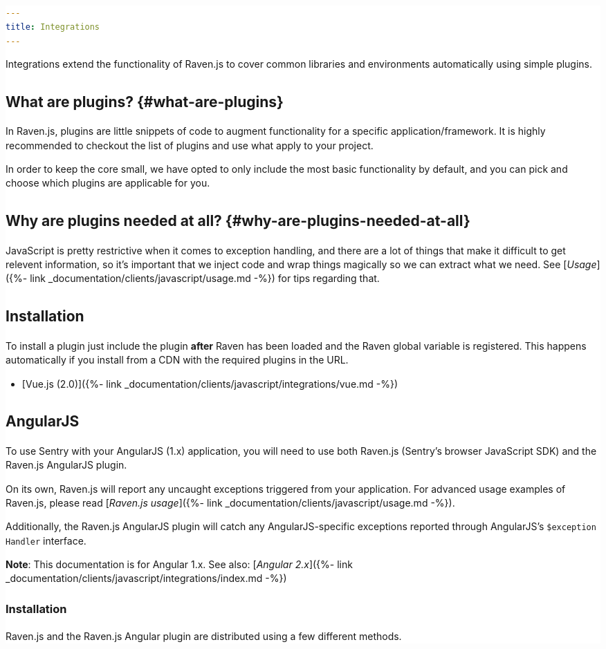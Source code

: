 ```yaml
---
title: Integrations
---
```


Integrations extend the functionality of Raven.js to cover common libraries and environments automatically using simple plugins.

## What are plugins? {#what-are-plugins}

In Raven.js, plugins are little snippets of code to augment functionality for a specific application/framework. It is highly recommended to checkout the list of plugins and use what apply to your project.

In order to keep the core small, we have opted to only include the most basic functionality by default, and you can pick and choose which plugins are applicable for you.

## Why are plugins needed at all? {#why-are-plugins-needed-at-all}

JavaScript is pretty restrictive when it comes to exception handling, and there are a lot of things that make it difficult to get relevent information, so it’s important that we inject code and wrap things magically so we can extract what we need. See [_Usage_]({%- link _documentation/clients/javascript/usage.md -%}) for tips regarding that.

## Installation

To install a plugin just include the plugin **after** Raven has been loaded and the Raven global variable is registered. This happens automatically if you install from a CDN with the required plugins in the URL.

-   [Vue.js (2.0)]({%- link _documentation/clients/javascript/integrations/vue.md -%})

## AngularJS

To use Sentry with your AngularJS (1.x) application, you will need to use both Raven.js (Sentry’s browser JavaScript SDK) and the Raven.js AngularJS plugin.

On its own, Raven.js will report any uncaught exceptions triggered from your application. For advanced usage examples of Raven.js, please read [_Raven.js usage_]({%- link _documentation/clients/javascript/usage.md -%}).

Additionally, the Raven.js AngularJS plugin will catch any AngularJS-specific exceptions reported through AngularJS’s `$exceptionHandler` interface.

**Note**: This documentation is for Angular 1.x. See also: [_Angular 2.x_]({%- link _documentation/clients/javascript/integrations/index.md -%})


### Installation

Raven.js and the Raven.js Angular plugin are distributed using a few different methods.
